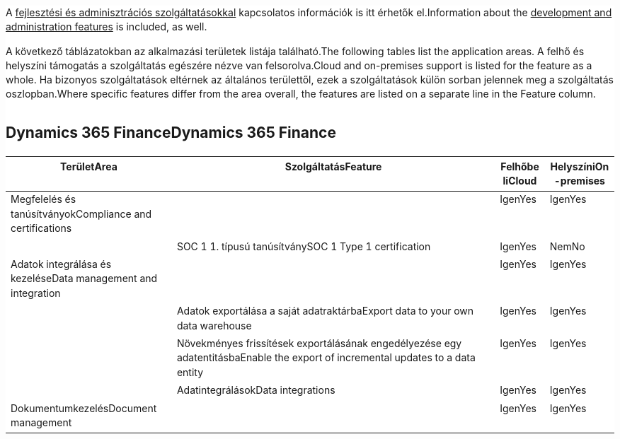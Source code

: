 <span data-ttu-id="4fa9c-109">A [fejlesztési és adminisztrációs szolgáltatásokkal](cloud-prem-comparison.md#development-and-administration-features) kapcsolatos információk is itt érhetők el.</span><span class="sxs-lookup"><span data-stu-id="4fa9c-109">Information about the [development and administration features](cloud-prem-comparison.md#development-and-administration-features) is included, as well.</span></span>

<span data-ttu-id="4fa9c-110">A következő táblázatokban az alkalmazási területek listája található.</span><span class="sxs-lookup"><span data-stu-id="4fa9c-110">The following tables list the application areas.</span></span> <span data-ttu-id="4fa9c-111">A felhő és helyszíni támogatás a szolgáltatás egészére nézve van felsorolva.</span><span class="sxs-lookup"><span data-stu-id="4fa9c-111">Cloud and on-premises support is listed for the feature as a whole.</span></span> <span data-ttu-id="4fa9c-112">Ha bizonyos szolgáltatások eltérnek az általános területtől, ezek a szolgáltatások külön sorban jelennek meg a szolgáltatás oszlopban.</span><span class="sxs-lookup"><span data-stu-id="4fa9c-112">Where specific features differ from the area overall, the features are listed on a separate line in the Feature column.</span></span>

## <a name="dynamics-365-finance"></a><span data-ttu-id="4fa9c-113">Dynamics 365 Finance</span><span class="sxs-lookup"><span data-stu-id="4fa9c-113">Dynamics 365 Finance</span></span>

| <span data-ttu-id="4fa9c-114">**Terület**</span><span class="sxs-lookup"><span data-stu-id="4fa9c-114">**Area**</span></span>             | <span data-ttu-id="4fa9c-115">**Szolgáltatás**</span><span class="sxs-lookup"><span data-stu-id="4fa9c-115">**Feature**</span></span>                | <span data-ttu-id="4fa9c-116">**Felhőbeli**</span><span class="sxs-lookup"><span data-stu-id="4fa9c-116">**Cloud**</span></span> | <span data-ttu-id="4fa9c-117">**Helyszíni**</span><span class="sxs-lookup"><span data-stu-id="4fa9c-117">**On-premises**</span></span> |
|---------------------|-----------------------------|-----------|-----------------|
| <span data-ttu-id="4fa9c-118">Megfelelés és tanúsítványok</span><span class="sxs-lookup"><span data-stu-id="4fa9c-118">Compliance and certifications</span></span>        |                                                                                           | <span data-ttu-id="4fa9c-119">Igen</span><span class="sxs-lookup"><span data-stu-id="4fa9c-119">Yes</span></span>       | <span data-ttu-id="4fa9c-120">Igen</span><span class="sxs-lookup"><span data-stu-id="4fa9c-120">Yes</span></span>             |
|                                      | <span data-ttu-id="4fa9c-121">SOC 1 1. típusú tanúsítvány</span><span class="sxs-lookup"><span data-stu-id="4fa9c-121">SOC 1 Type 1 certification</span></span>                                                                | <span data-ttu-id="4fa9c-122">Igen</span><span class="sxs-lookup"><span data-stu-id="4fa9c-122">Yes</span></span>       | <span data-ttu-id="4fa9c-123">Nem</span><span class="sxs-lookup"><span data-stu-id="4fa9c-123">No</span></span>              |
| <span data-ttu-id="4fa9c-124">Adatok integrálása és kezelése</span><span class="sxs-lookup"><span data-stu-id="4fa9c-124">Data management and integration</span></span>      |                                                                                           | <span data-ttu-id="4fa9c-125">Igen</span><span class="sxs-lookup"><span data-stu-id="4fa9c-125">Yes</span></span>       | <span data-ttu-id="4fa9c-126">Igen</span><span class="sxs-lookup"><span data-stu-id="4fa9c-126">Yes</span></span>             
|                                      | <span data-ttu-id="4fa9c-127">Adatok exportálása a saját adatraktárba</span><span class="sxs-lookup"><span data-stu-id="4fa9c-127">Export data to your own data warehouse</span></span>                                                    | <span data-ttu-id="4fa9c-128">Igen</span><span class="sxs-lookup"><span data-stu-id="4fa9c-128">Yes</span></span>       | <span data-ttu-id="4fa9c-129">Igen</span><span class="sxs-lookup"><span data-stu-id="4fa9c-129">Yes</span></span>             |
|                                      | <span data-ttu-id="4fa9c-130">Növekményes frissítések exportálásának engedélyezése egy adatentitásba</span><span class="sxs-lookup"><span data-stu-id="4fa9c-130">Enable the export of incremental updates to a data entity</span></span>                                 | <span data-ttu-id="4fa9c-131">Igen</span><span class="sxs-lookup"><span data-stu-id="4fa9c-131">Yes</span></span>       | <span data-ttu-id="4fa9c-132">Igen</span><span class="sxs-lookup"><span data-stu-id="4fa9c-132">Yes</span></span>              |
|                                      | <span data-ttu-id="4fa9c-133">Adatintegrálások</span><span class="sxs-lookup"><span data-stu-id="4fa9c-133">Data integrations</span></span>                                                                         | <span data-ttu-id="4fa9c-134">Igen</span><span class="sxs-lookup"><span data-stu-id="4fa9c-134">Yes</span></span>       | <span data-ttu-id="4fa9c-135">Igen</span><span class="sxs-lookup"><span data-stu-id="4fa9c-135">Yes</span></span>             |
| <span data-ttu-id="4fa9c-136">Dokumentumkezelés</span><span class="sxs-lookup"><span data-stu-id="4fa9c-136">Document management</span></span>                  |                                                                                           | <span data-ttu-id="4fa9c-137">Igen</span><span class="sxs-lookup"><span data-stu-id="4fa9c-137">Yes</span></span>       | <span data-ttu-id="4fa9c-138">Igen</span><span class="sxs-lookup"><span data-stu-id="4fa9c-138">Yes</span></span>             |
